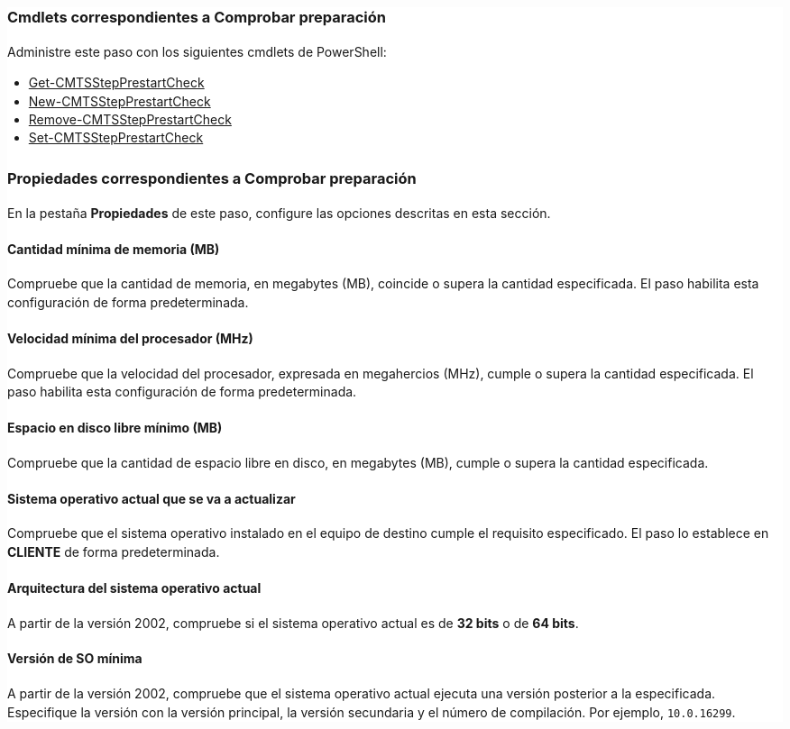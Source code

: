### <a name="cmdlets-for-check-readiness"></a>Cmdlets correspondientes a Comprobar preparación

Administre este paso con los siguientes cmdlets de PowerShell:

- [Get-CMTSStepPrestartCheck](https://docs.microsoft.com/powershell/module/configurationmanager/Get-CMTSStepPrestartCheck?view=sccm-ps)
- [New-CMTSStepPrestartCheck](https://docs.microsoft.com/powershell/module/configurationmanager/New-CMTSStepPrestartCheck?view=sccm-ps)
- [Remove-CMTSStepPrestartCheck](https://docs.microsoft.com/powershell/module/configurationmanager/Remove-CMTSStepPrestartCheck?view=sccm-ps)
- [Set-CMTSStepPrestartCheck](https://docs.microsoft.com/powershell/module/configurationmanager/Set-CMTSStepPrestartCheck?view=sccm-ps)

### <a name="properties-for-check-readiness"></a>Propiedades correspondientes a Comprobar preparación

En la pestaña **Propiedades** de este paso, configure las opciones descritas en esta sección.  

#### <a name="minimum-memory-mb"></a>Cantidad mínima de memoria (MB)

Compruebe que la cantidad de memoria, en megabytes (MB), coincide o supera la cantidad especificada. El paso habilita esta configuración de forma predeterminada.  

#### <a name="minimum-processor-speed-mhz"></a>Velocidad mínima del procesador (MHz)  

Compruebe que la velocidad del procesador, expresada en megahercios (MHz), cumple o supera la cantidad especificada. El paso habilita esta configuración de forma predeterminada.  

#### <a name="minimum-free-disk-space-mb"></a>Espacio en disco libre mínimo (MB)

Compruebe que la cantidad de espacio libre en disco, en megabytes (MB), cumple o supera la cantidad especificada.  

#### <a name="current-os-to-be-refreshed-is"></a>Sistema operativo actual que se va a actualizar

Compruebe que el sistema operativo instalado en el equipo de destino cumple el requisito especificado. El paso lo establece en **CLIENTE** de forma predeterminada.  

#### <a name="architecture-of-current-os"></a>Arquitectura del sistema operativo actual

A partir de la versión 2002, compruebe si el sistema operativo actual es de **32 bits** o de **64 bits**.

#### <a name="minimum-os-version"></a>Versión de SO mínima

A partir de la versión 2002, compruebe que el sistema operativo actual ejecuta una versión posterior a la especificada. Especifique la versión con la versión principal, la versión secundaria y el número de compilación. Por ejemplo, `10.0.16299`.
